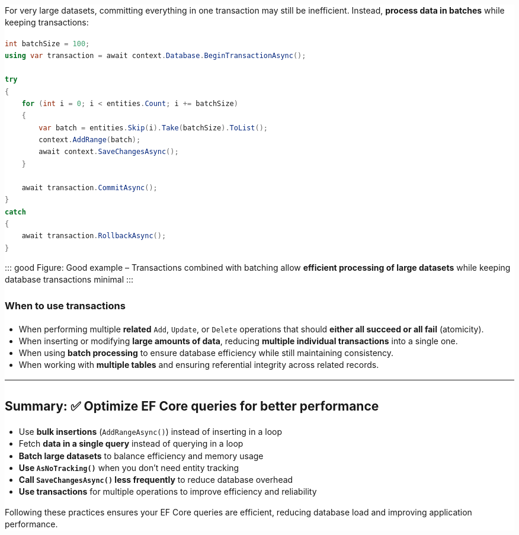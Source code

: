 For very large datasets, committing everything in one transaction may still be inefficient. Instead, **process data in batches** while keeping transactions:

```csharp
int batchSize = 100;
using var transaction = await context.Database.BeginTransactionAsync();

try
{
    for (int i = 0; i < entities.Count; i += batchSize)
    {
        var batch = entities.Skip(i).Take(batchSize).ToList();
        context.AddRange(batch);
        await context.SaveChangesAsync();
    }

    await transaction.CommitAsync();
}
catch
{
    await transaction.RollbackAsync();
}
```

::: good
Figure: Good example – Transactions combined with batching allow **efficient processing of large datasets** while keeping database transactions minimal
:::

### When to use transactions

* When performing multiple **related** `Add`, `Update`, or `Delete` operations that should **either all succeed or all fail** (atomicity).
* When inserting or modifying **large amounts of data**, reducing **multiple individual transactions** into a single one.
* When using **batch processing** to ensure database efficiency while still maintaining consistency.
* When working with **multiple tables** and ensuring referential integrity across related records.

---

## Summary: ✅ Optimize EF Core queries for better performance

* Use **bulk insertions** (`AddRangeAsync()`) instead of inserting in a loop  
* Fetch **data in a single query** instead of querying in a loop
* **Batch large datasets** to balance efficiency and memory usage
* **Use `AsNoTracking()`** when you don’t need entity tracking
* **Call `SaveChangesAsync()` less frequently** to reduce database overhead
* **Use transactions** for multiple operations to improve efficiency and reliability

Following these practices ensures your EF Core queries are efficient, reducing database load and improving application performance.
